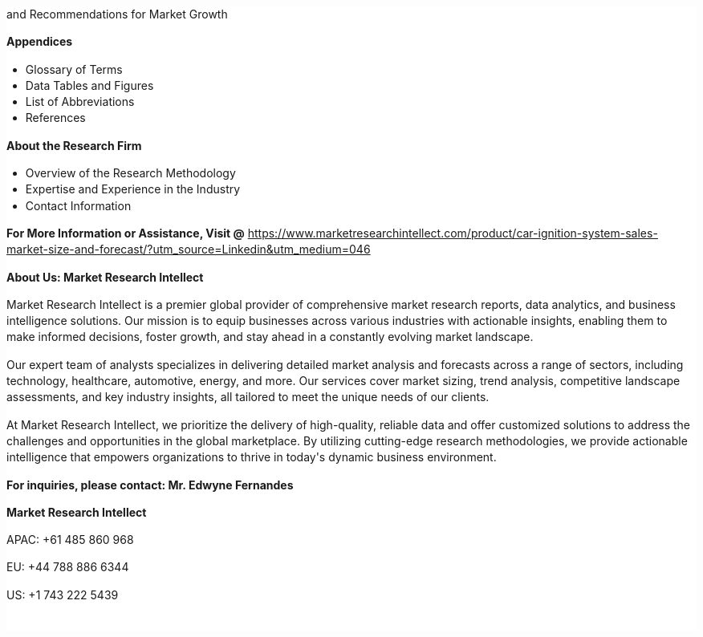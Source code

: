 and Recommendations for Market Growth</li></ul><p><strong>Appendices</strong></p><ul><li>Glossary of Terms</li><li>Data Tables and Figures</li><li>List of Abbreviations</li><li>References</li></ul><p><strong>About the Research Firm</strong></p><ul><li>Overview of the Research Methodology</li><li>Expertise and Experience in the Industry</li><li>Contact Information</li></ul></div><div class="article-main__content" data-test-id="publishing-text-block"><p><span class="font-[700]"><strong>For More Information or Assistance, Visit @</strong>&nbsp;<a href="https://www.marketresearchintellect.com/product/car-ignition-system-sales-market-size-and-forecast/?utm_source=Linkedin&utm_medium=046">https://www.marketresearchintellect.com/product/car-ignition-system-sales-market-size-and-forecast/?utm_source=Linkedin&utm_medium=046</a></span></p><p><strong>About Us: Market Research Intellect</strong></p><p>Market Research Intellect is a premier global provider of comprehensive market research reports, data analytics, and business intelligence solutions. Our mission is to equip businesses across various industries with actionable insights, enabling them to make informed decisions, foster growth, and stay ahead in a constantly evolving market landscape.</p><p>Our expert team of analysts specializes in delivering detailed market analysis and forecasts across a range of sectors, including technology, healthcare, automotive, energy, and more. Our services cover market sizing, trend analysis, competitive landscape assessments, and key industry insights, all tailored to meet the unique needs of our clients.</p><p>At Market Research Intellect, we prioritize the delivery of high-quality, reliable data and offer customized solutions to address the challenges and opportunities in the global marketplace. By utilizing cutting-edge research methodologies, we provide actionable intelligence that empowers organizations to thrive in today's dynamic business environment.</p><p><strong>For inquiries, please contact: Mr. Edwyne Fernandes</strong></p><p><strong>Market Research Intellect</strong></p><p>APAC: +61 485 860 968</p><p>EU: +44 788 886 6344</p><p>US: +1 743 222 5439</p></div><div class="article-main__content" data-test-id="publishing-text-block">&nbsp;</div>
